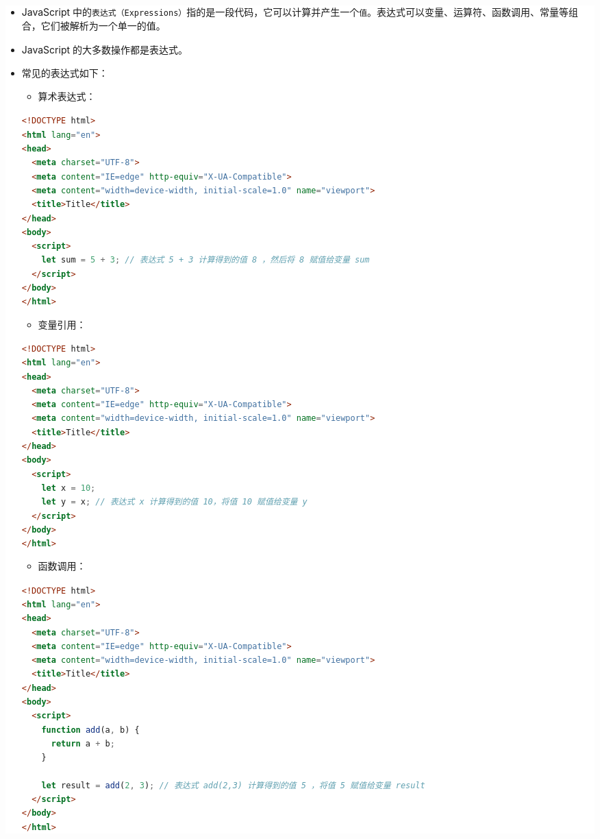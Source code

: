 * JavaScript 中的`表达式（Expressions）`指的是一段代码，它可以计算并产生一个`值`。表达式可以变量、运算符、函数调用、常量等组合，它们被解析为一个单一的值。

* JavaScript 的大多数操作都是表达式。

* 常见的表达式如下：

  * 算术表达式：

  ```html
  <!DOCTYPE html>
  <html lang="en">
  <head>
    <meta charset="UTF-8">
    <meta content="IE=edge" http-equiv="X-UA-Compatible">
    <meta content="width=device-width, initial-scale=1.0" name="viewport">
    <title>Title</title>
  </head>
  <body>
    <script>
      let sum = 5 + 3; // 表达式 5 + 3 计算得到的值 8 ，然后将 8 赋值给变量 sum
    </script>
  </body>
  </html>
  ```

  * 变量引用：

  ```html
  <!DOCTYPE html>
  <html lang="en">
  <head>
    <meta charset="UTF-8">
    <meta content="IE=edge" http-equiv="X-UA-Compatible">
    <meta content="width=device-width, initial-scale=1.0" name="viewport">
    <title>Title</title>
  </head>
  <body>
    <script>
      let x = 10;
      let y = x; // 表达式 x 计算得到的值 10，将值 10 赋值给变量 y
    </script>
  </body>
  </html>
  ```

  * 函数调用：

  ```html
  <!DOCTYPE html>
  <html lang="en">
  <head>
    <meta charset="UTF-8">
    <meta content="IE=edge" http-equiv="X-UA-Compatible">
    <meta content="width=device-width, initial-scale=1.0" name="viewport">
    <title>Title</title>
  </head>
  <body>
    <script>
      function add(a, b) {
        return a + b;
      }
  
      let result = add(2, 3); // 表达式 add(2,3) 计算得到的值 5 ，将值 5 赋值给变量 result
    </script>
  </body>
  </html>
  ```
